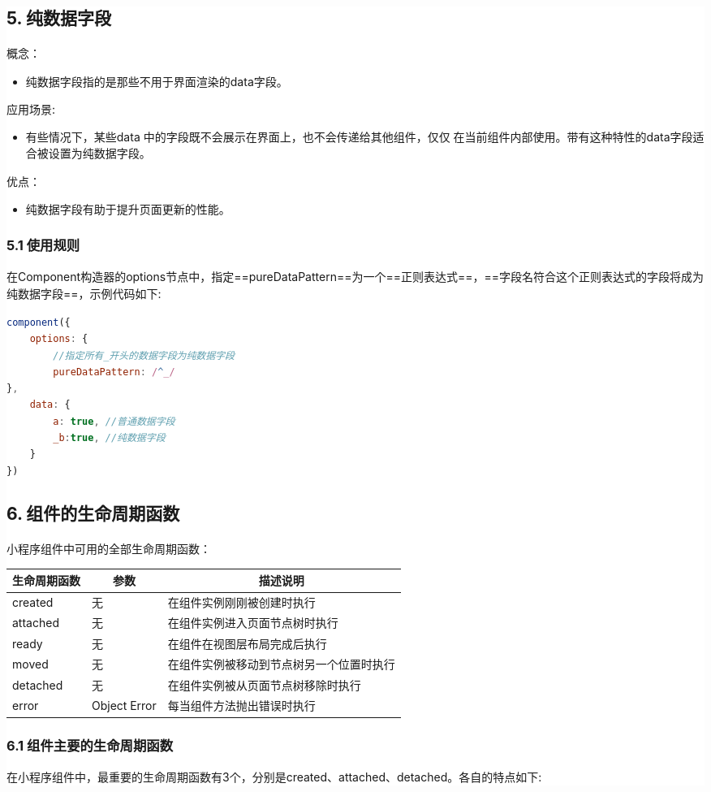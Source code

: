 

## 5. 纯数据字段

概念：

- 纯数据字段指的是那些不用于界面渲染的data字段。

应用场景:

- 有些情况下，某些data 中的字段既不会展示在界面上，也不会传递给其他组件，仅仅            在当前组件内部使用。带有这种特性的data字段适合被设置为纯数据字段。

优点：

- 纯数据字段有助于提升页面更新的性能。



### 5.1 使用规则

在Component构造器的options节点中，指定==pureDataPattern==为一个==正则表达式==，==字段名符合这个正则表达式的字段将成为纯数据字段==，示例代码如下:

```js
component({
    options: {
        //指定所有_开头的数据字段为纯数据字段
        pureDataPattern: /^_/
},
    data: {
        a: true, //普通数据字段
        _b:true, //纯数据字段
    }
})
```



## 6. 组件的生命周期函数

小程序组件中可用的全部生命周期函数：

| 生命周期函数 | 参数         | 描述说明                                 |
| ------------ | ------------ | ---------------------------------------- |
| created      | 无           | 在组件实例刚刚被创建时执行               |
| attached     | 无           | 在组件实例进入页面节点树时执行           |
| ready        | 无           | 在组件在视图层布局完成后执行             |
| moved        | 无           | 在组件实例被移动到节点树另一个位置时执行 |
| detached     | 无           | 在组件实例被从页面节点树移除时执行       |
| error        | Object Error | 每当组件方法抛出错误时执行               |

### 6.1 组件主要的生命周期函数

在小程序组件中，最重要的生命周期函数有3个，分别是created、attached、detached。各自的特点如下:
